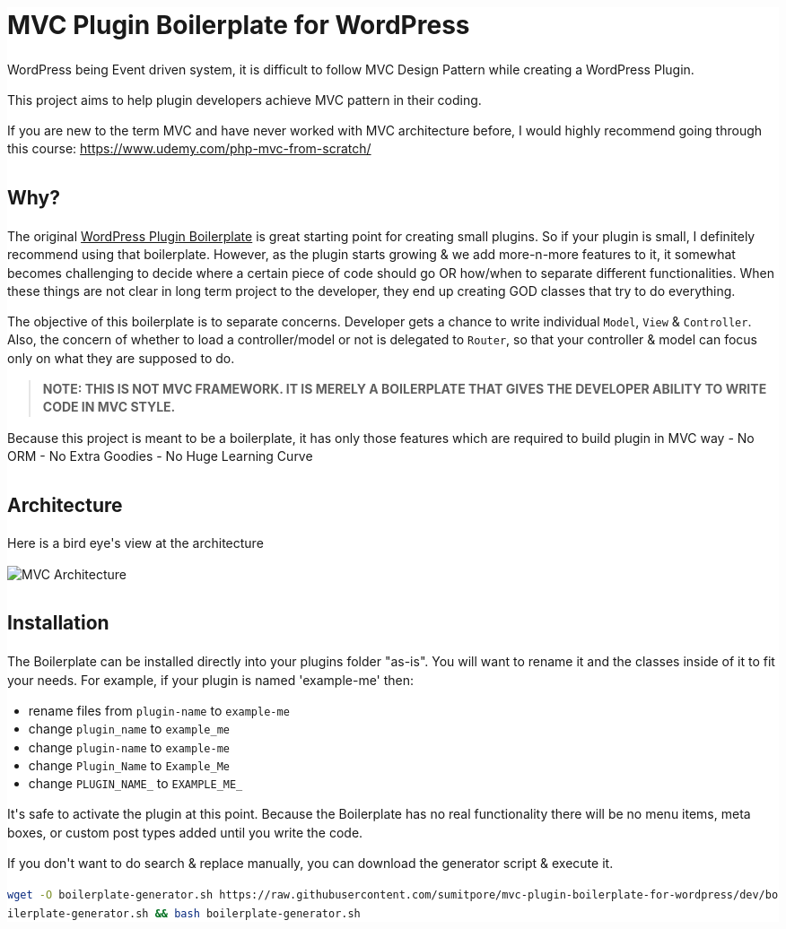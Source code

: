 # MVC Plugin Boilerplate for WordPress

WordPress being Event driven system, it is difficult to follow MVC Design Pattern while creating a WordPress Plugin.

This project aims to help plugin developers achieve MVC pattern in their coding.

If you are new to the term MVC and have never worked with MVC architecture before, I would highly recommend going through this course: https://www.udemy.com/php-mvc-from-scratch/

## Why?
The original [WordPress Plugin Boilerplate](https://github.com/DevinVinson/WordPress-Plugin-Boilerplate) is great starting 
point for creating small plugins. So if your plugin is small, I definitely recommend using that boilerplate. However, as the plugin starts growing & we add more-n-more features to it, it somewhat becomes challenging to decide where a certain piece of code should go OR how/when to separate different functionalities.
When these things are not clear in long term project to the developer, they end up creating GOD classes that try to do everything.

The objective of this boilerplate is to separate concerns. Developer gets a chance to write individual `Model`, `View` & `Controller`. Also, the concern of whether to load a controller/model or not is delegated to `Router`, so that your controller & model can focus only on what they are supposed to do.

> __NOTE: THIS IS NOT MVC FRAMEWORK. IT IS MERELY A BOILERPLATE THAT GIVES THE DEVELOPER ABILITY TO WRITE CODE IN MVC STYLE.__ 

Because this project is meant to be a boilerplate, it has only those features which are required to build plugin in MVC way - No ORM - No Extra Goodies - No Huge Learning Curve 

## Architecture
Here is a bird eye's view at the architecture

![MVC Architecture](https://raw.githubusercontent.com/sumitpore/repo-assets/master/mvc-architecture.png)

## Installation

The Boilerplate can be installed directly into your plugins folder "as-is". You will want to rename it and the classes inside of it to fit your needs. For example, if your plugin is named 'example-me' then:

* rename files from `plugin-name` to `example-me`
* change `plugin_name` to `example_me`
* change `plugin-name` to `example-me`
* change `Plugin_Name` to `Example_Me`
* change `PLUGIN_NAME_` to `EXAMPLE_ME_`

It's safe to activate the plugin at this point. Because the Boilerplate has no real functionality there will be no menu items, meta boxes, or custom post types added until you write the code.

If you don't want to do search & replace manually, you can download the generator script & execute it.
```bash
wget -O boilerplate-generator.sh https://raw.githubusercontent.com/sumitpore/mvc-plugin-boilerplate-for-wordpress/dev/boilerplate-generator.sh && bash boilerplate-generator.sh
```
